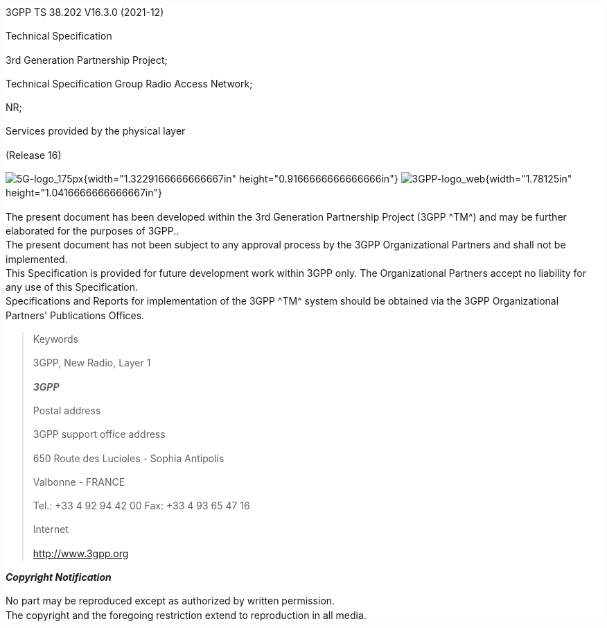3GPP TS 38.202 V16.3.0 (2021-12)

Technical Specification

3rd Generation Partnership Project;

Technical Specification Group Radio Access Network;

NR;

Services provided by the physical layer

(Release 16)

![5G-logo\_175px](media/image1.jpeg){width="1.3229166666666667in"
height="0.9166666666666666in"}
![3GPP-logo\_web](media/image2.png){width="1.78125in"
height="1.0416666666666667in"}

The present document has been developed within the 3rd Generation
Partnership Project (3GPP ^TM^) and may be further elaborated for the
purposes of 3GPP..\
The present document has not been subject to any approval process by the
3GPP Organizational Partners and shall not be implemented.\
This Specification is provided for future development work within 3GPP
only. The Organizational Partners accept no liability for any use of
this Specification.\
Specifications and Reports for implementation of the 3GPP ^TM^ system
should be obtained via the 3GPP Organizational Partners\' Publications
Offices.

> Keywords
>
> 3GPP, New Radio, Layer 1
>
> ***3GPP***
>
> Postal address
>
> 3GPP support office address
>
> 650 Route des Lucioles - Sophia Antipolis
>
> Valbonne - FRANCE
>
> Tel.: +33 4 92 94 42 00 Fax: +33 4 93 65 47 16
>
> Internet
>
> http://www.3gpp.org

***Copyright Notification***

No part may be reproduced except as authorized by written permission.\
The copyright and the foregoing restriction extend to reproduction in
all media.
